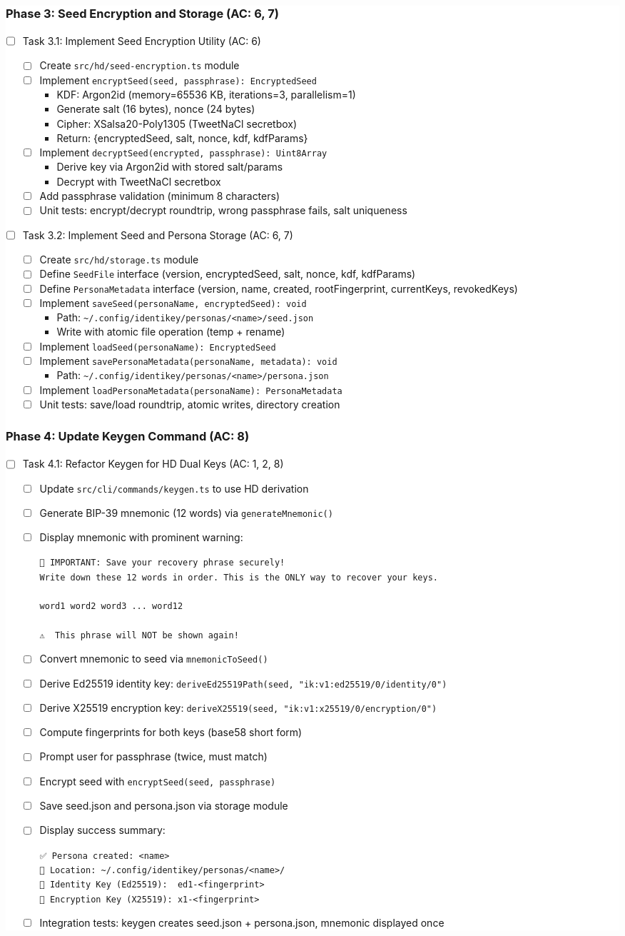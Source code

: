 ### Phase 3: Seed Encryption and Storage (AC: 6, 7)

- [ ] Task 3.1: Implement Seed Encryption Utility (AC: 6)

  - [ ] Create `src/hd/seed-encryption.ts` module
  - [ ] Implement `encryptSeed(seed, passphrase): EncryptedSeed`
    - KDF: Argon2id (memory=65536 KB, iterations=3, parallelism=1)
    - Generate salt (16 bytes), nonce (24 bytes)
    - Cipher: XSalsa20-Poly1305 (TweetNaCl secretbox)
    - Return: {encryptedSeed, salt, nonce, kdf, kdfParams}
  - [ ] Implement `decryptSeed(encrypted, passphrase): Uint8Array`
    - Derive key via Argon2id with stored salt/params
    - Decrypt with TweetNaCl secretbox
  - [ ] Add passphrase validation (minimum 8 characters)
  - [ ] Unit tests: encrypt/decrypt roundtrip, wrong passphrase fails, salt uniqueness

- [ ] Task 3.2: Implement Seed and Persona Storage (AC: 6, 7)
  - [ ] Create `src/hd/storage.ts` module
  - [ ] Define `SeedFile` interface (version, encryptedSeed, salt, nonce, kdf, kdfParams)
  - [ ] Define `PersonaMetadata` interface (version, name, created, rootFingerprint, currentKeys, revokedKeys)
  - [ ] Implement `saveSeed(personaName, encryptedSeed): void`
    - Path: `~/.config/identikey/personas/<name>/seed.json`
    - Write with atomic file operation (temp + rename)
  - [ ] Implement `loadSeed(personaName): EncryptedSeed`
  - [ ] Implement `savePersonaMetadata(personaName, metadata): void`
    - Path: `~/.config/identikey/personas/<name>/persona.json`
  - [ ] Implement `loadPersonaMetadata(personaName): PersonaMetadata`
  - [ ] Unit tests: save/load roundtrip, atomic writes, directory creation

### Phase 4: Update Keygen Command (AC: 8)

- [ ] Task 4.1: Refactor Keygen for HD Dual Keys (AC: 1, 2, 8)

  - [ ] Update `src/cli/commands/keygen.ts` to use HD derivation
  - [ ] Generate BIP-39 mnemonic (12 words) via `generateMnemonic()`
  - [ ] Display mnemonic with prominent warning:

    ```
    🔐 IMPORTANT: Save your recovery phrase securely!
    Write down these 12 words in order. This is the ONLY way to recover your keys.

    word1 word2 word3 ... word12

    ⚠️  This phrase will NOT be shown again!
    ```

  - [ ] Convert mnemonic to seed via `mnemonicToSeed()`
  - [ ] Derive Ed25519 identity key: `deriveEd25519Path(seed, "ik:v1:ed25519/0/identity/0")`
  - [ ] Derive X25519 encryption key: `deriveX25519(seed, "ik:v1:x25519/0/encryption/0")`
  - [ ] Compute fingerprints for both keys (base58 short form)
  - [ ] Prompt user for passphrase (twice, must match)
  - [ ] Encrypt seed with `encryptSeed(seed, passphrase)`
  - [ ] Save seed.json and persona.json via storage module
  - [ ] Display success summary:
    ```
    ✅ Persona created: <name>
    📍 Location: ~/.config/identikey/personas/<name>/
    🔑 Identity Key (Ed25519):  ed1-<fingerprint>
    🔐 Encryption Key (X25519): x1-<fingerprint>
    ```
  - [ ] Integration tests: keygen creates seed.json + persona.json, mnemonic displayed once
